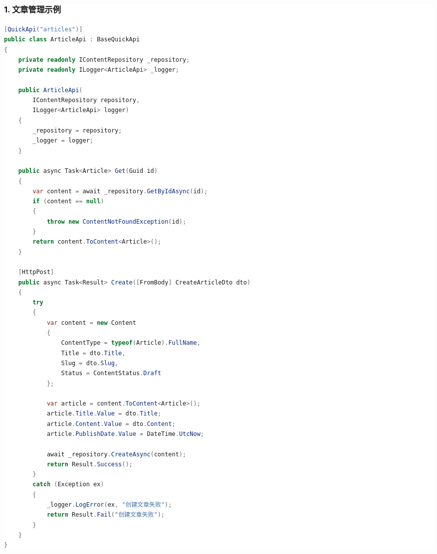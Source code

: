 ### 1. 文章管理示例

```csharp
[QuickApi("articles")]
public class ArticleApi : BaseQuickApi
{
    private readonly IContentRepository _repository;
    private readonly ILogger<ArticleApi> _logger;

    public ArticleApi(
        IContentRepository repository,
        ILogger<ArticleApi> logger)
    {
        _repository = repository;
        _logger = logger;
    }

    public async Task<Article> Get(Guid id)
    {
        var content = await _repository.GetByIdAsync(id);
        if (content == null)
        {
            throw new ContentNotFoundException(id);
        }
        return content.ToContent<Article>();
    }

    [HttpPost]
    public async Task<Result> Create([FromBody] CreateArticleDto dto)
    {
        try
        {
            var content = new Content
            {
                ContentType = typeof(Article).FullName,
                Title = dto.Title,
                Slug = dto.Slug,
                Status = ContentStatus.Draft
            };

            var article = content.ToContent<Article>();
            article.Title.Value = dto.Title;
            article.Content.Value = dto.Content;
            article.PublishDate.Value = DateTime.UtcNow;

            await _repository.CreateAsync(content);
            return Result.Success();
        }
        catch (Exception ex)
        {
            _logger.LogError(ex, "创建文章失败");
            return Result.Fail("创建文章失败");
        }
    }
}
```
